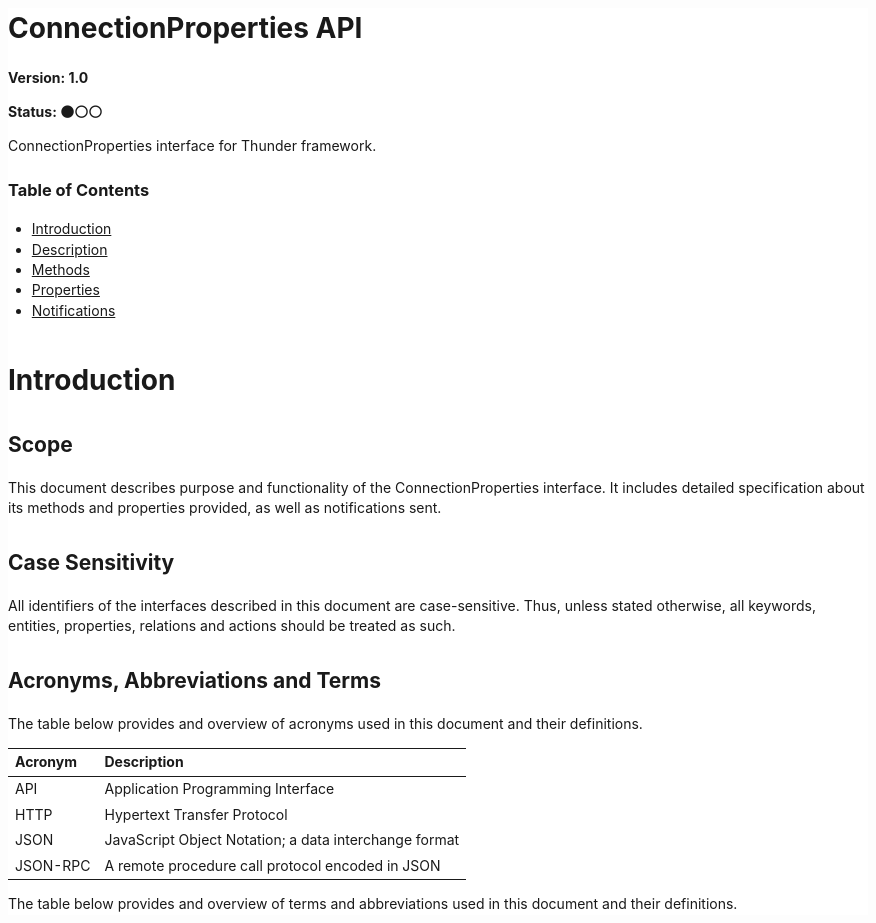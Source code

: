 
<a name="head.ConnectionProperties_API"></a>
# ConnectionProperties API

**Version: 1.0**

**Status: :black_circle::white_circle::white_circle:**

ConnectionProperties interface for Thunder framework.

### Table of Contents

- [Introduction](#head.Introduction)
- [Description](#head.Description)
- [Methods](#head.Methods)
- [Properties](#head.Properties)
- [Notifications](#head.Notifications)

<a name="head.Introduction"></a>
# Introduction

<a name="head.Scope"></a>
## Scope

This document describes purpose and functionality of the ConnectionProperties interface. It includes detailed specification about its methods and properties provided, as well as notifications sent.

<a name="head.Case_Sensitivity"></a>
## Case Sensitivity

All identifiers of the interfaces described in this document are case-sensitive. Thus, unless stated otherwise, all keywords, entities, properties, relations and actions should be treated as such.

<a name="head.Acronyms,_Abbreviations_and_Terms"></a>
## Acronyms, Abbreviations and Terms

The table below provides and overview of acronyms used in this document and their definitions.

| Acronym | Description |
| :-------- | :-------- |
| <a name="acronym.API">API</a> | Application Programming Interface |
| <a name="acronym.HTTP">HTTP</a> | Hypertext Transfer Protocol |
| <a name="acronym.JSON">JSON</a> | JavaScript Object Notation; a data interchange format |
| <a name="acronym.JSON-RPC">JSON-RPC</a> | A remote procedure call protocol encoded in JSON |

The table below provides and overview of terms and abbreviations used in this document and their definitions.
